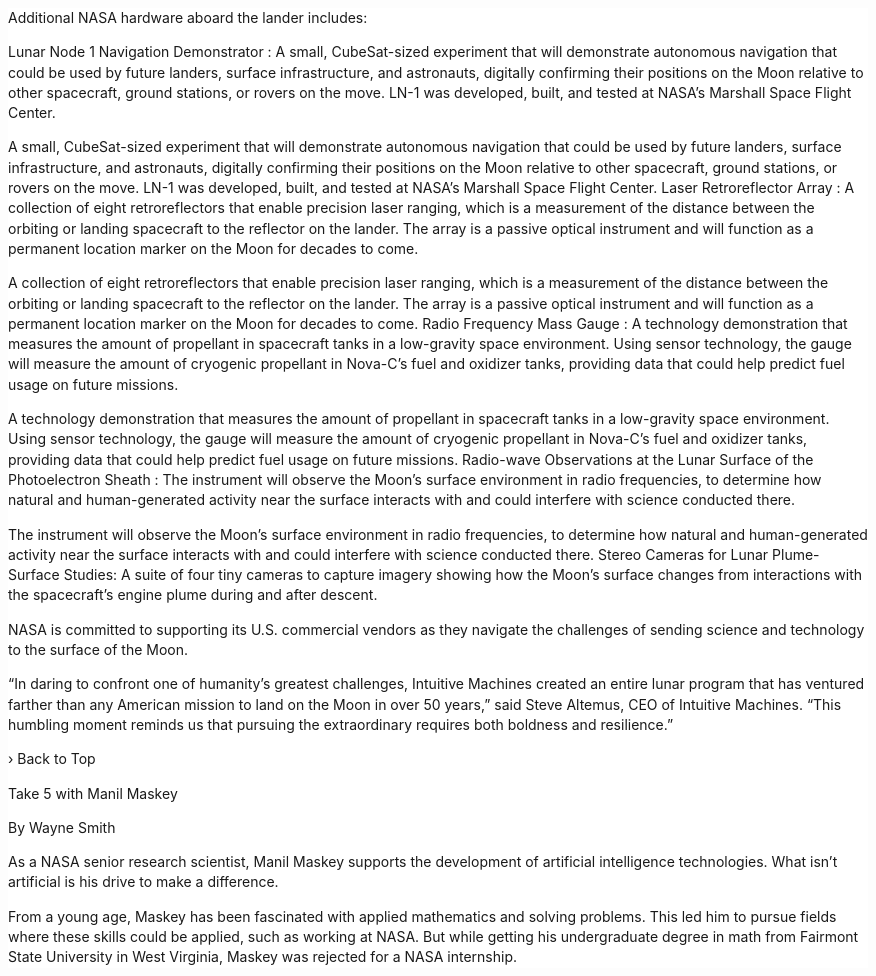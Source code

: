 Additional NASA hardware aboard the lander includes:

Lunar Node 1 Navigation Demonstrator : A small, CubeSat-sized experiment that will demonstrate autonomous navigation that could be used by future landers, surface infrastructure, and astronauts, digitally confirming their positions on the Moon relative to other spacecraft, ground stations, or rovers on the move. LN-1 was developed, built, and tested at NASA’s Marshall Space Flight Center.

A small, CubeSat-sized experiment that will demonstrate autonomous navigation that could be used by future landers, surface infrastructure, and astronauts, digitally confirming their positions on the Moon relative to other spacecraft, ground stations, or rovers on the move. LN-1 was developed, built, and tested at NASA’s Marshall Space Flight Center. Laser Retroreflector Array : A collection of eight retroreflectors that enable precision laser ranging, which is a measurement of the distance between the orbiting or landing spacecraft to the reflector on the lander. The array is a passive optical instrument and will function as a permanent location marker on the Moon for decades to come.

A collection of eight retroreflectors that enable precision laser ranging, which is a measurement of the distance between the orbiting or landing spacecraft to the reflector on the lander. The array is a passive optical instrument and will function as a permanent location marker on the Moon for decades to come. Radio Frequency Mass Gauge : A technology demonstration that measures the amount of propellant in spacecraft tanks in a low-gravity space environment. Using sensor technology, the gauge will measure the amount of cryogenic propellant in Nova-C’s fuel and oxidizer tanks, providing data that could help predict fuel usage on future missions.

A technology demonstration that measures the amount of propellant in spacecraft tanks in a low-gravity space environment. Using sensor technology, the gauge will measure the amount of cryogenic propellant in Nova-C’s fuel and oxidizer tanks, providing data that could help predict fuel usage on future missions. Radio-wave Observations at the Lunar Surface of the Photoelectron Sheath : The instrument will observe the Moon’s surface environment in radio frequencies, to determine how natural and human-generated activity near the surface interacts with and could interfere with science conducted there.

The instrument will observe the Moon’s surface environment in radio frequencies, to determine how natural and human-generated activity near the surface interacts with and could interfere with science conducted there. Stereo Cameras for Lunar Plume-Surface Studies: A suite of four tiny cameras to capture imagery showing how the Moon’s surface changes from interactions with the spacecraft’s engine plume during and after descent.

NASA is committed to supporting its U.S. commercial vendors as they navigate the challenges of sending science and technology to the surface of the Moon.

“In daring to confront one of humanity’s greatest challenges, Intuitive Machines created an entire lunar program that has ventured farther than any American mission to land on the Moon in over 50 years,” said Steve Altemus, CEO of Intuitive Machines. “This humbling moment reminds us that pursuing the extraordinary requires both boldness and resilience.”

› Back to Top

Take 5 with Manil Maskey

By Wayne Smith

As a NASA senior research scientist, Manil Maskey supports the development of artificial intelligence technologies. What isn’t artificial is his drive to make a difference.

From a young age, Maskey has been fascinated with applied mathematics and solving problems. This led him to pursue fields where these skills could be applied, such as working at NASA. But while getting his undergraduate degree in math from Fairmont State University in West Virginia, Maskey was rejected for a NASA internship.

